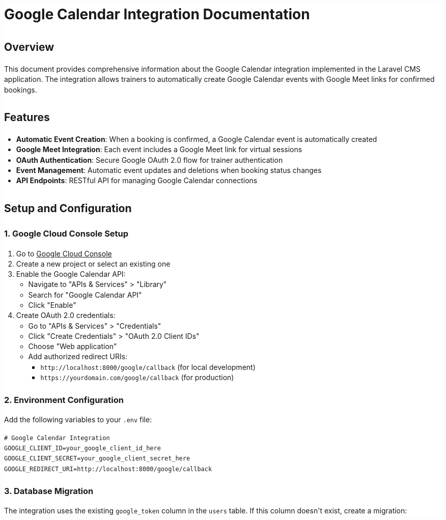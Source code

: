 # Google Calendar Integration Documentation

## Overview

This document provides comprehensive information about the Google Calendar integration implemented in the Laravel CMS application. The integration allows trainers to automatically create Google Calendar events with Google Meet links for confirmed bookings.

## Features

- **Automatic Event Creation**: When a booking is confirmed, a Google Calendar event is automatically created
- **Google Meet Integration**: Each event includes a Google Meet link for virtual sessions
- **OAuth Authentication**: Secure Google OAuth 2.0 flow for trainer authentication
- **Event Management**: Automatic event updates and deletions when booking status changes
- **API Endpoints**: RESTful API for managing Google Calendar connections

## Setup and Configuration

### 1. Google Cloud Console Setup

1. Go to [Google Cloud Console](https://console.cloud.google.com/)
2. Create a new project or select an existing one
3. Enable the Google Calendar API:
   - Navigate to "APIs & Services" > "Library"
   - Search for "Google Calendar API"
   - Click "Enable"
4. Create OAuth 2.0 credentials:
   - Go to "APIs & Services" > "Credentials"
   - Click "Create Credentials" > "OAuth 2.0 Client IDs"
   - Choose "Web application"
   - Add authorized redirect URIs:
     - `http://localhost:8000/google/callback` (for local development)
     - `https://yourdomain.com/google/callback` (for production)

### 2. Environment Configuration

Add the following variables to your `.env` file:

```env
# Google Calendar Integration
GOOGLE_CLIENT_ID=your_google_client_id_here
GOOGLE_CLIENT_SECRET=your_google_client_secret_here
GOOGLE_REDIRECT_URI=http://localhost:8000/google/callback
```

### 3. Database Migration

The integration uses the existing `google_token` column in the `users` table. If this column doesn't exist, create a migration:
